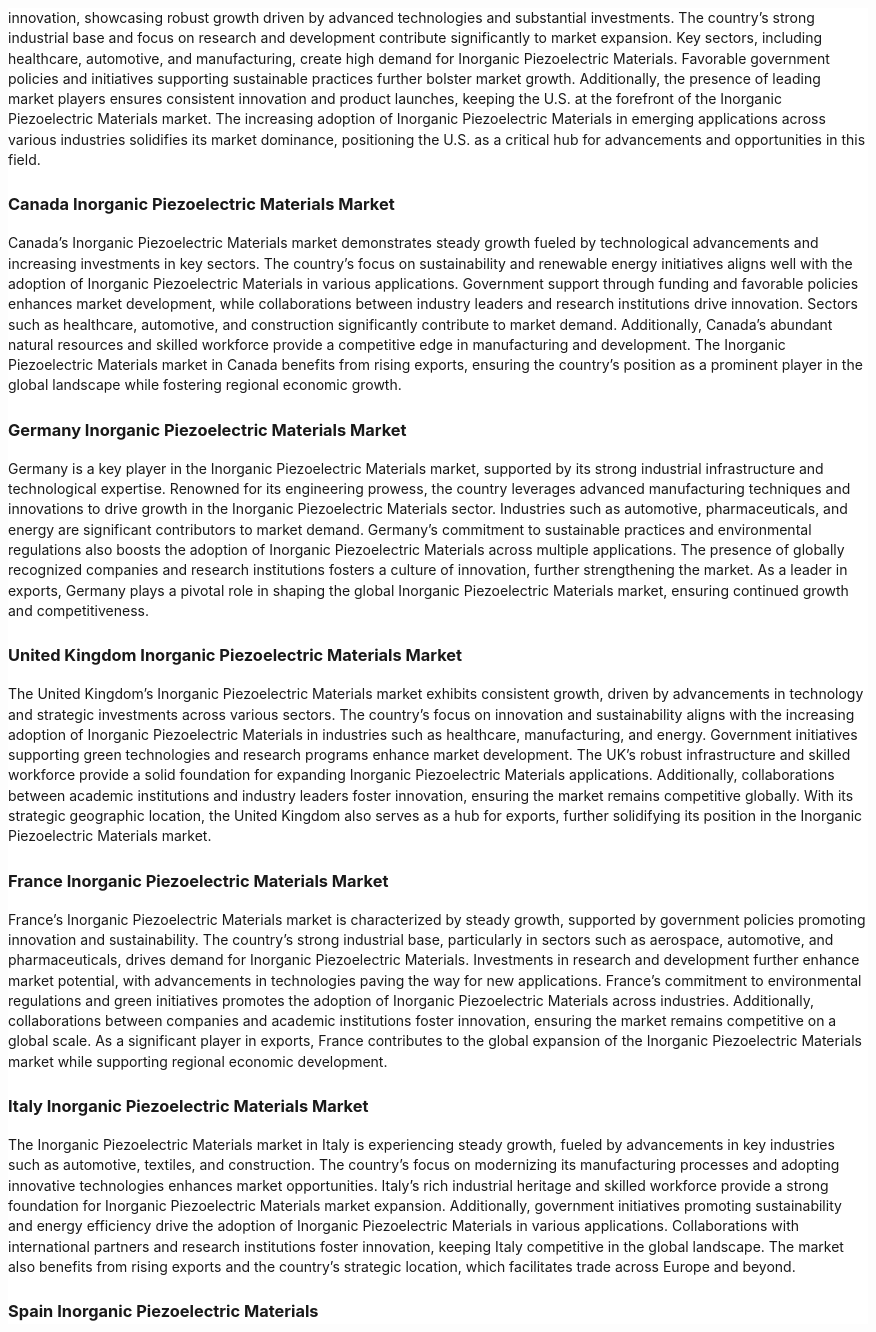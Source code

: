 innovation, showcasing robust growth driven by advanced technologies and substantial investments. The country&rsquo;s strong industrial base and focus on research and development contribute significantly to market expansion. Key sectors, including healthcare, automotive, and manufacturing, create high demand for Inorganic Piezoelectric Materials. Favorable government policies and initiatives supporting sustainable practices further bolster market growth. Additionally, the presence of leading market players ensures consistent innovation and product launches, keeping the U.S. at the forefront of the Inorganic Piezoelectric Materials market. The increasing adoption of Inorganic Piezoelectric Materials in emerging applications across various industries solidifies its market dominance, positioning the U.S. as a critical hub for advancements and opportunities in this field.</p><h3>Canada Inorganic Piezoelectric Materials Market</h3><p>Canada&rsquo;s Inorganic Piezoelectric Materials market demonstrates steady growth fueled by technological advancements and increasing investments in key sectors. The country&rsquo;s focus on sustainability and renewable energy initiatives aligns well with the adoption of Inorganic Piezoelectric Materials in various applications. Government support through funding and favorable policies enhances market development, while collaborations between industry leaders and research institutions drive innovation. Sectors such as healthcare, automotive, and construction significantly contribute to market demand. Additionally, Canada&rsquo;s abundant natural resources and skilled workforce provide a competitive edge in manufacturing and development. The Inorganic Piezoelectric Materials market in Canada benefits from rising exports, ensuring the country&rsquo;s position as a prominent player in the global landscape while fostering regional economic growth.</p><h3>Germany Inorganic Piezoelectric Materials Market</h3><p>Germany is a key player in the Inorganic Piezoelectric Materials market, supported by its strong industrial infrastructure and technological expertise. Renowned for its engineering prowess, the country leverages advanced manufacturing techniques and innovations to drive growth in the Inorganic Piezoelectric Materials sector. Industries such as automotive, pharmaceuticals, and energy are significant contributors to market demand. Germany&rsquo;s commitment to sustainable practices and environmental regulations also boosts the adoption of Inorganic Piezoelectric Materials across multiple applications. The presence of globally recognized companies and research institutions fosters a culture of innovation, further strengthening the market. As a leader in exports, Germany plays a pivotal role in shaping the global Inorganic Piezoelectric Materials market, ensuring continued growth and competitiveness.</p><h3>United Kingdom Inorganic Piezoelectric Materials Market</h3><p>The United Kingdom&rsquo;s Inorganic Piezoelectric Materials market exhibits consistent growth, driven by advancements in technology and strategic investments across various sectors. The country&rsquo;s focus on innovation and sustainability aligns with the increasing adoption of Inorganic Piezoelectric Materials in industries such as healthcare, manufacturing, and energy. Government initiatives supporting green technologies and research programs enhance market development. The UK&rsquo;s robust infrastructure and skilled workforce provide a solid foundation for expanding Inorganic Piezoelectric Materials applications. Additionally, collaborations between academic institutions and industry leaders foster innovation, ensuring the market remains competitive globally. With its strategic geographic location, the United Kingdom also serves as a hub for exports, further solidifying its position in the Inorganic Piezoelectric Materials market.</p><h3>France Inorganic Piezoelectric Materials Market</h3><p>France&rsquo;s Inorganic Piezoelectric Materials market is characterized by steady growth, supported by government policies promoting innovation and sustainability. The country&rsquo;s strong industrial base, particularly in sectors such as aerospace, automotive, and pharmaceuticals, drives demand for Inorganic Piezoelectric Materials. Investments in research and development further enhance market potential, with advancements in technologies paving the way for new applications. France&rsquo;s commitment to environmental regulations and green initiatives promotes the adoption of Inorganic Piezoelectric Materials across industries. Additionally, collaborations between companies and academic institutions foster innovation, ensuring the market remains competitive on a global scale. As a significant player in exports, France contributes to the global expansion of the Inorganic Piezoelectric Materials market while supporting regional economic development.</p><h3>Italy Inorganic Piezoelectric Materials Market</h3><p>The Inorganic Piezoelectric Materials market in Italy is experiencing steady growth, fueled by advancements in key industries such as automotive, textiles, and construction. The country&rsquo;s focus on modernizing its manufacturing processes and adopting innovative technologies enhances market opportunities. Italy&rsquo;s rich industrial heritage and skilled workforce provide a strong foundation for Inorganic Piezoelectric Materials market expansion. Additionally, government initiatives promoting sustainability and energy efficiency drive the adoption of Inorganic Piezoelectric Materials in various applications. Collaborations with international partners and research institutions foster innovation, keeping Italy competitive in the global landscape. The market also benefits from rising exports and the country&rsquo;s strategic location, which facilitates trade across Europe and beyond.</p><h3>Spain Inorganic Piezoelectric Materials